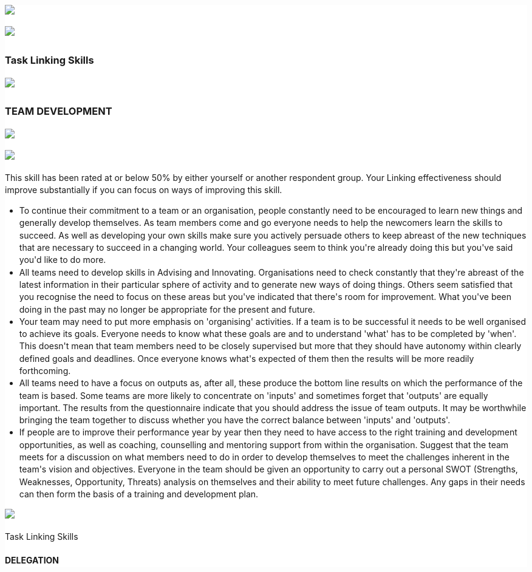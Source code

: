 ![](_page_19_Picture_12.jpeg)

![](_page_19_Picture_14.jpeg)

### Task Linking Skills

![](_page_20_Picture_2.jpeg)

### TEAM DEVELOPMENT

![](_page_20_Figure_4.jpeg)

![](_page_20_Figure_5.jpeg)

This skill has been rated at or below 50% by either yourself or another respondent group. Your Linking effectiveness should improve substantially if you can focus on ways of improving this skill.

- To continue their commitment to a team or an organisation, people constantly need to be encouraged to learn new things and generally develop themselves. As team members come and go everyone needs to help the newcomers learn the skills to succeed. As well as developing your own skills make sure you actively persuade others to keep abreast of the new techniques that are necessary to succeed in a changing world. Your colleagues seem to think you're already doing this but you've said you'd like to do more.
- All teams need to develop skills in Advising and Innovating. Organisations need to check constantly that they're abreast of the latest information in their particular sphere of activity and to generate new ways of doing things. Others seem satisfied that you recognise the need to focus on these areas but you've indicated that there's room for improvement. What you've been doing in the past may no longer be appropriate for the present and future.
- Your team may need to put more emphasis on 'organising' activities. If a team is to be successful it needs to be well organised to achieve its goals. Everyone needs to know what these goals are and to understand 'what' has to be completed by 'when'. This doesn't mean that team members need to be closely supervised but more that they should have autonomy within clearly defined goals and deadlines. Once everyone knows what's expected of them then the results will be more readily forthcoming.
- All teams need to have a focus on outputs as, after all, these produce the bottom line results on which the performance of the team is based. Some teams are more likely to concentrate on 'inputs' and sometimes forget that 'outputs' are equally important. The results from the questionnaire indicate that you should address the issue of team outputs. It may be worthwhile bringing the team together to discuss whether you have the correct balance between 'inputs' and 'outputs'.
- If people are to improve their performance year by year then they need to have access to the right training and development opportunities, as well as coaching, counselling and mentoring support from within the organisation. Suggest that the team meets for a discussion on what members need to do in order to develop themselves to meet the challenges inherent in the team's vision and objectives. Everyone in the team should be given an opportunity to carry out a personal SWOT (Strengths, Weaknesses, Opportunity, Threats) analysis on themselves and their ability to meet future challenges. Any gaps in their needs can then form the basis of a training and development plan.

![](_page_20_Picture_12.jpeg)

Task Linking Skills

#### DELEGATION
